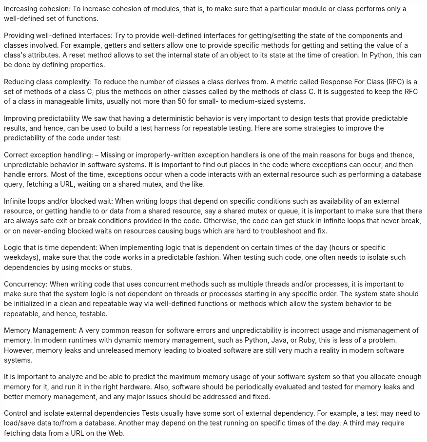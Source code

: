 Increasing cohesion: To increase cohesion of modules, that is, to make sure that a particular module or class performs only a well-defined set of functions.

Providing well-defined interfaces: Try to provide well-defined interfaces for getting/setting the state of the components and classes involved. For example, getters and setters allow one to provide specific methods for getting and setting the value of a class's attributes. A reset method allows to set the internal state of an object to its state at the time of creation. In Python, this can be done by defining properties.

Reducing class complexity: To reduce the number of classes a class derives from. A metric called Response For Class (RFC) is a set of methods of a class C, plus the methods on other classes called by the methods of class C. It is suggested to keep the RFC of a class in manageable limits, usually not more than 50 for small- to medium-sized systems.

Improving predictability
We saw that having a deterministic behavior is very important to design tests that provide predictable results, and hence, can be used to build a test harness for repeatable testing. Here are some strategies to improve the predictability of the code under test:

Correct exception handling: – Missing or improperly-written exception handlers is one of the main reasons for bugs and thence, unpredictable behavior in software systems. It is important to find out places in the code where exceptions can occur, and then handle errors. Most of the time, exceptions occur when a code interacts with an external resource such as performing a database query, fetching a URL, waiting on a shared mutex, and the like.

Infinite loops and/or blocked wait: When writing loops that depend on specific conditions such as availability of an external resource, or getting handle to or data from a shared resource, say a shared mutex or queue, it is important to make sure that there are always safe exit or break conditions provided in the code. Otherwise, the code can get stuck in infinite loops that never break, or on never-ending blocked waits on resources causing bugs which are hard to troubleshoot and fix.

Logic that is time dependent: When implementing logic that is dependent on certain times of the day (hours or specific weekdays), make sure that the code works in a predictable fashion. When testing such code, one often needs to isolate such dependencies by using mocks or stubs.

Concurrency: When writing code that uses concurrent methods such as multiple threads and/or processes, it is important to make sure that the system logic is not dependent on threads or processes starting in any specific order. The system state should be initialized in a clean and repeatable way via well-defined functions or methods which allow the system behavior to be repeatable, and hence, testable.

Memory Management: A very common reason for software errors and unpredictability is incorrect usage and mismanagement of memory. In modern runtimes with dynamic memory management, such as Python, Java, or Ruby, this is less of a problem. However, memory leaks and unreleased memory leading to bloated software are still very much a reality in modern software systems.

It is important to analyze and be able to predict the maximum memory usage of your software system so that you allocate enough memory for it, and run it in the right hardware. Also, software should be periodically evaluated and tested for memory leaks and better memory management, and any major issues should be addressed and fixed.

Control and isolate external dependencies
Tests usually have some sort of external dependency. For example, a test may need to load/save data to/from a database. Another may depend on the test running on specific times of the day. A third may require fetching data from a URL on the Web.
